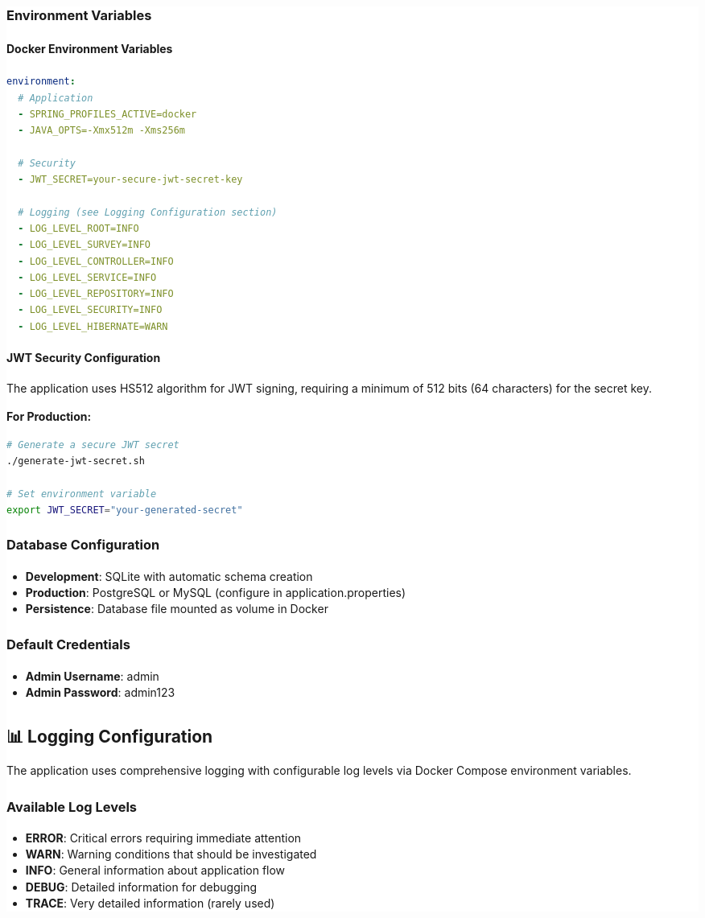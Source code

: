 ### Environment Variables

#### Docker Environment Variables
```yaml
environment:
  # Application
  - SPRING_PROFILES_ACTIVE=docker
  - JAVA_OPTS=-Xmx512m -Xms256m
  
  # Security
  - JWT_SECRET=your-secure-jwt-secret-key
  
  # Logging (see Logging Configuration section)
  - LOG_LEVEL_ROOT=INFO
  - LOG_LEVEL_SURVEY=INFO
  - LOG_LEVEL_CONTROLLER=INFO
  - LOG_LEVEL_SERVICE=INFO
  - LOG_LEVEL_REPOSITORY=INFO
  - LOG_LEVEL_SECURITY=INFO
  - LOG_LEVEL_HIBERNATE=WARN
```

#### JWT Security Configuration
The application uses HS512 algorithm for JWT signing, requiring a minimum of 512 bits (64 characters) for the secret key.

**For Production:**
```bash
# Generate a secure JWT secret
./generate-jwt-secret.sh

# Set environment variable
export JWT_SECRET="your-generated-secret"
```

### Database Configuration
- **Development**: SQLite with automatic schema creation
- **Production**: PostgreSQL or MySQL (configure in application.properties)
- **Persistence**: Database file mounted as volume in Docker

### Default Credentials
- **Admin Username**: admin
- **Admin Password**: admin123

## 📊 Logging Configuration

The application uses comprehensive logging with configurable log levels via Docker Compose environment variables.

### Available Log Levels
- **ERROR**: Critical errors requiring immediate attention
- **WARN**: Warning conditions that should be investigated
- **INFO**: General information about application flow
- **DEBUG**: Detailed information for debugging
- **TRACE**: Very detailed information (rarely used)
